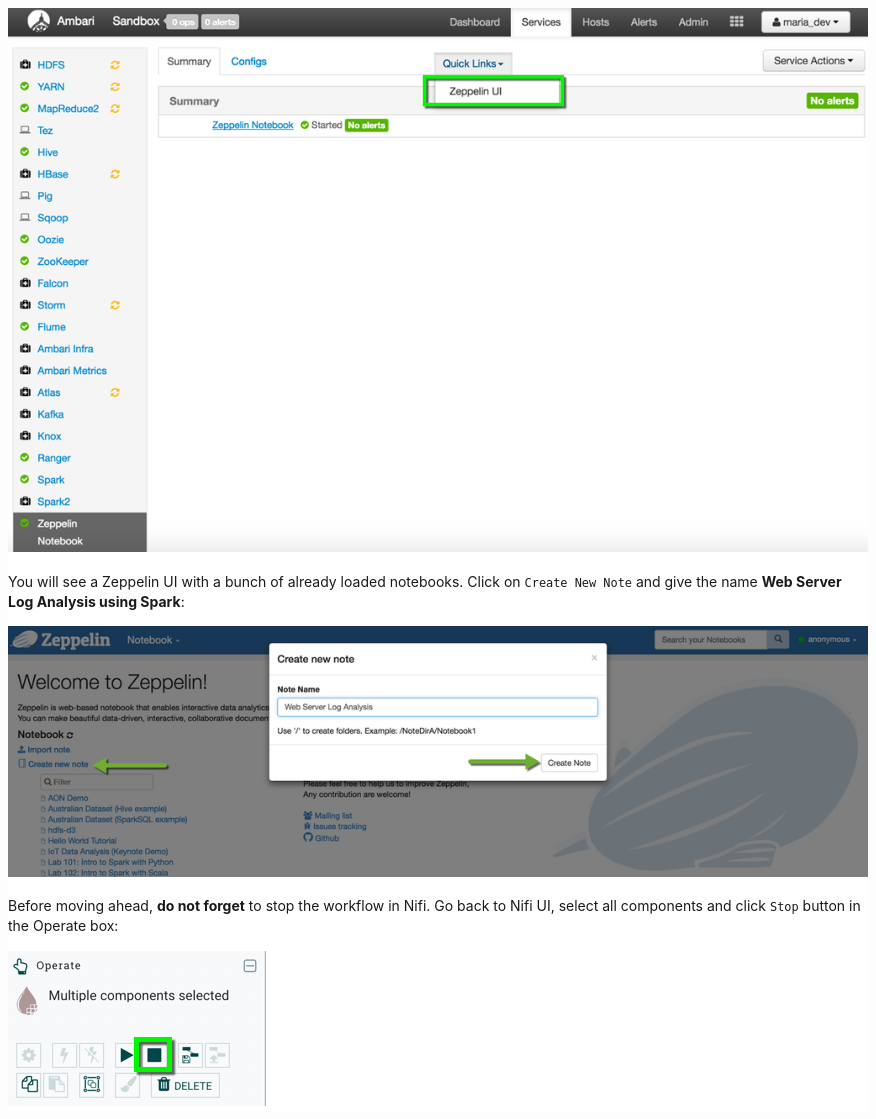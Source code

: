 ![quick_links_zeppelin](assets/lab2/quick_links_zeppelin.png)

You will see a Zeppelin UI with a bunch of already loaded notebooks. Click on `Create New Note` and give the name **Web Server Log Analysis using Spark**:

![create_new_note](assets/lab2/create_new_note.png)

Before moving ahead, **do not forget** to stop the workflow in Nifi. Go back to Nifi UI, select all components and click `Stop` button in the Operate box:

![stop_all](assets/lab2/stop_all.png)
